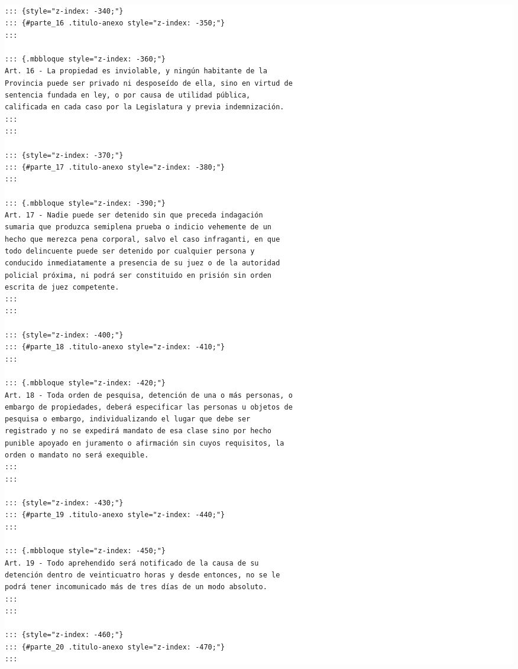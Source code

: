     ::: {style="z-index: -340;"}
    ::: {#parte_16 .titulo-anexo style="z-index: -350;"}
    :::

    ::: {.mbbloque style="z-index: -360;"}
    Art. 16 - La propiedad es inviolable, y ningún habitante de la
    Provincia puede ser privado ni desposeído de ella, sino en virtud de
    sentencia fundada en ley, o por causa de utilidad pública,
    calificada en cada caso por la Legislatura y previa indemnización.
    :::
    :::

    ::: {style="z-index: -370;"}
    ::: {#parte_17 .titulo-anexo style="z-index: -380;"}
    :::

    ::: {.mbbloque style="z-index: -390;"}
    Art. 17 - Nadie puede ser detenido sin que preceda indagación
    sumaria que produzca semiplena prueba o indicio vehemente de un
    hecho que merezca pena corporal, salvo el caso infraganti, en que
    todo delincuente puede ser detenido por cualquier persona y
    conducido inmediatamente a presencia de su juez o de la autoridad
    policial próxima, ni podrá ser constituido en prisión sin orden
    escrita de juez competente.
    :::
    :::

    ::: {style="z-index: -400;"}
    ::: {#parte_18 .titulo-anexo style="z-index: -410;"}
    :::

    ::: {.mbbloque style="z-index: -420;"}
    Art. 18 - Toda orden de pesquisa, detención de una o más personas, o
    embargo de propiedades, deberá especificar las personas u objetos de
    pesquisa o embargo, individualizando el lugar que debe ser
    registrado y no se expedirá mandato de esa clase sino por hecho
    punible apoyado en juramento o afirmación sin cuyos requisitos, la
    orden o mandato no será exequible.
    :::
    :::

    ::: {style="z-index: -430;"}
    ::: {#parte_19 .titulo-anexo style="z-index: -440;"}
    :::

    ::: {.mbbloque style="z-index: -450;"}
    Art. 19 - Todo aprehendido será notificado de la causa de su
    detención dentro de veinticuatro horas y desde entonces, no se le
    podrá tener incomunicado más de tres días de un modo absoluto.
    :::
    :::

    ::: {style="z-index: -460;"}
    ::: {#parte_20 .titulo-anexo style="z-index: -470;"}
    :::
